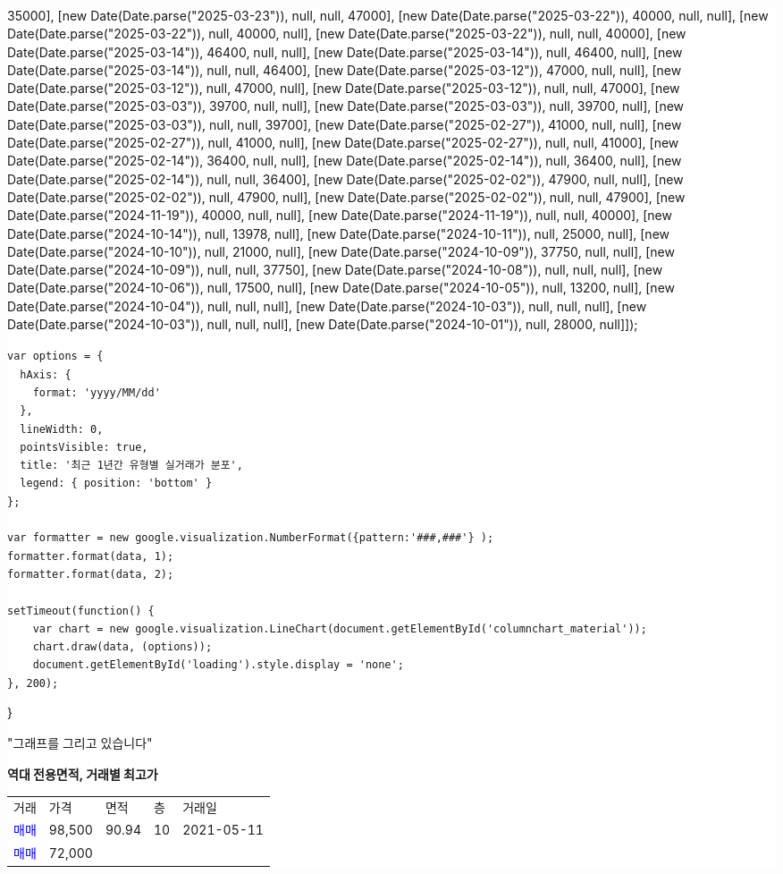 35000], [new Date(Date.parse("2025-03-23")), null, null, 47000], [new Date(Date.parse("2025-03-22")), 40000, null, null], [new Date(Date.parse("2025-03-22")), null, 40000, null], [new Date(Date.parse("2025-03-22")), null, null, 40000], [new Date(Date.parse("2025-03-14")), 46400, null, null], [new Date(Date.parse("2025-03-14")), null, 46400, null], [new Date(Date.parse("2025-03-14")), null, null, 46400], [new Date(Date.parse("2025-03-12")), 47000, null, null], [new Date(Date.parse("2025-03-12")), null, 47000, null], [new Date(Date.parse("2025-03-12")), null, null, 47000], [new Date(Date.parse("2025-03-03")), 39700, null, null], [new Date(Date.parse("2025-03-03")), null, 39700, null], [new Date(Date.parse("2025-03-03")), null, null, 39700], [new Date(Date.parse("2025-02-27")), 41000, null, null], [new Date(Date.parse("2025-02-27")), null, 41000, null], [new Date(Date.parse("2025-02-27")), null, null, 41000], [new Date(Date.parse("2025-02-14")), 36400, null, null], [new Date(Date.parse("2025-02-14")), null, 36400, null], [new Date(Date.parse("2025-02-14")), null, null, 36400], [new Date(Date.parse("2025-02-02")), 47900, null, null], [new Date(Date.parse("2025-02-02")), null, 47900, null], [new Date(Date.parse("2025-02-02")), null, null, 47900], [new Date(Date.parse("2024-11-19")), 40000, null, null], [new Date(Date.parse("2024-11-19")), null, null, 40000], [new Date(Date.parse("2024-10-14")), null, 13978, null], [new Date(Date.parse("2024-10-11")), null, 25000, null], [new Date(Date.parse("2024-10-10")), null, 21000, null], [new Date(Date.parse("2024-10-09")), 37750, null, null], [new Date(Date.parse("2024-10-09")), null, null, 37750], [new Date(Date.parse("2024-10-08")), null, null, null], [new Date(Date.parse("2024-10-06")), null, 17500, null], [new Date(Date.parse("2024-10-05")), null, 13200, null], [new Date(Date.parse("2024-10-04")), null, null, null], [new Date(Date.parse("2024-10-03")), null, null, null], [new Date(Date.parse("2024-10-03")), null, null, null], [new Date(Date.parse("2024-10-01")), null, 28000, null]]);

    var options = {
      hAxis: {
        format: 'yyyy/MM/dd'
      },    
      lineWidth: 0,
      pointsVisible: true,    
      title: '최근 1년간 유형별 실거래가 분포',
      legend: { position: 'bottom' }
    };

    var formatter = new google.visualization.NumberFormat({pattern:'###,###'} );
    formatter.format(data, 1);
    formatter.format(data, 2);
    
    setTimeout(function() {
        var chart = new google.visualization.LineChart(document.getElementById('columnchart_material'));
        chart.draw(data, (options));
        document.getElementById('loading').style.display = 'none';
    }, 200);
  }
</script>


<div id="loading" style="z-index:20; display: block; margin-left: 0px">"그래프를 그리고 있습니다"</div>
<div id="columnchart_material" style="width: 95%; margin-left: 0px; display: block"></div>

<b>역대 전용면적, 거래별 최고가</b>
<table class="sortable">
    <tr>
      <td>거래</td>
      <td>가격</td>
      <td>면적</td>
      <td>층</td>
      <td>거래일</td>
    </tr>
        <tr>
          <td><a style="color: blue">매매</a></td>
          <td>98,500</td>
          <td>90.94</td>
          <td>10</td>
          <td>2021-05-11</td>
        </tr>            <tr>
          <td><a style="color: blue">매매</a></td>
          <td>72,000</td>